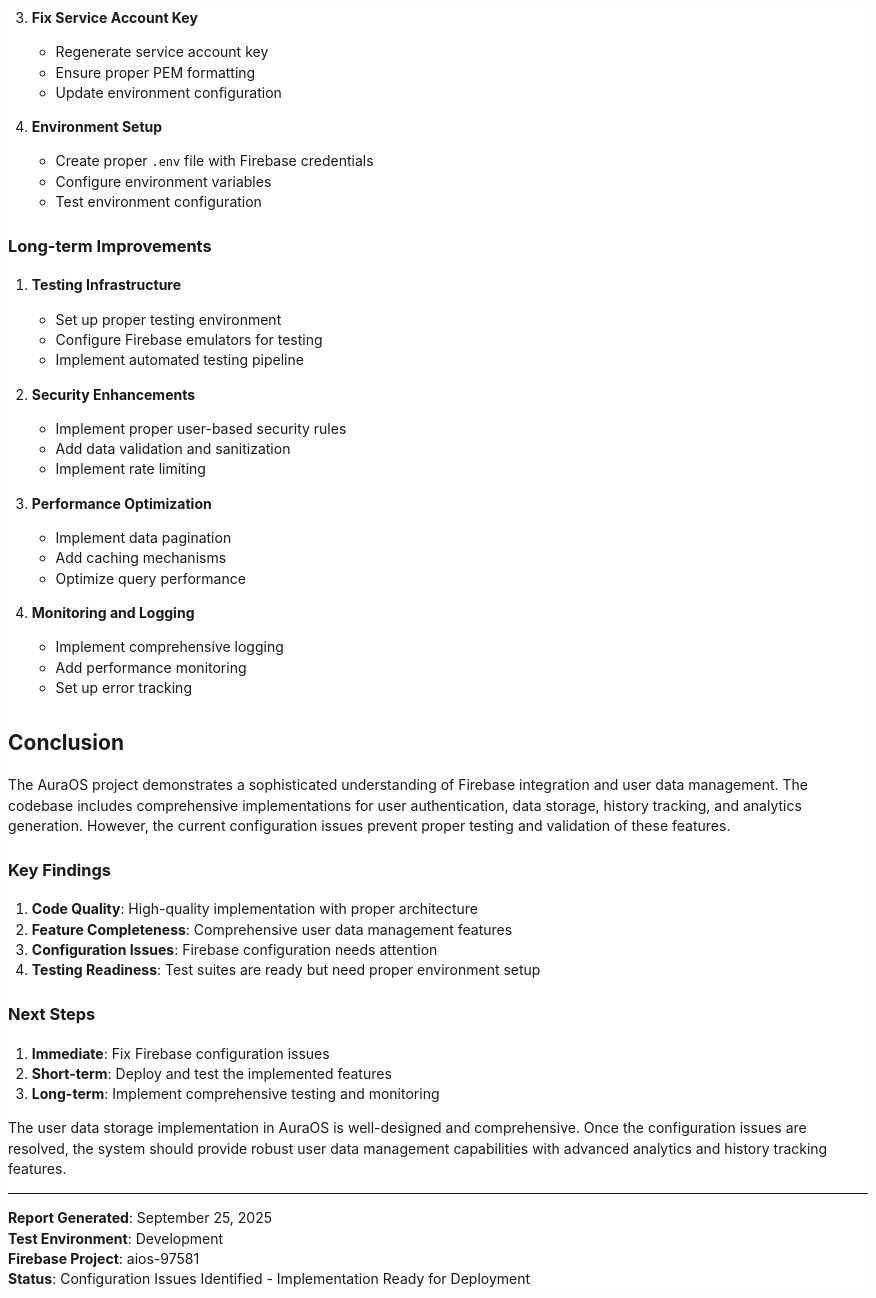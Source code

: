 3. **Fix Service Account Key**
   - Regenerate service account key
   - Ensure proper PEM formatting
   - Update environment configuration

4. **Environment Setup**
   - Create proper `.env` file with Firebase credentials
   - Configure environment variables
   - Test environment configuration

### Long-term Improvements

1. **Testing Infrastructure**
   - Set up proper testing environment
   - Configure Firebase emulators for testing
   - Implement automated testing pipeline

2. **Security Enhancements**
   - Implement proper user-based security rules
   - Add data validation and sanitization
   - Implement rate limiting

3. **Performance Optimization**
   - Implement data pagination
   - Add caching mechanisms
   - Optimize query performance

4. **Monitoring and Logging**
   - Implement comprehensive logging
   - Add performance monitoring
   - Set up error tracking

## Conclusion

The AuraOS project demonstrates a sophisticated understanding of Firebase integration and user data management. The codebase includes comprehensive implementations for user authentication, data storage, history tracking, and analytics generation. However, the current configuration issues prevent proper testing and validation of these features.

### Key Findings

1. **Code Quality**: High-quality implementation with proper architecture
2. **Feature Completeness**: Comprehensive user data management features
3. **Configuration Issues**: Firebase configuration needs attention
4. **Testing Readiness**: Test suites are ready but need proper environment setup

### Next Steps

1. **Immediate**: Fix Firebase configuration issues
2. **Short-term**: Deploy and test the implemented features
3. **Long-term**: Implement comprehensive testing and monitoring

The user data storage implementation in AuraOS is well-designed and comprehensive. Once the configuration issues are resolved, the system should provide robust user data management capabilities with advanced analytics and history tracking features.

---

**Report Generated**: September 25, 2025  
**Test Environment**: Development  
**Firebase Project**: aios-97581  
**Status**: Configuration Issues Identified - Implementation Ready for Deployment
